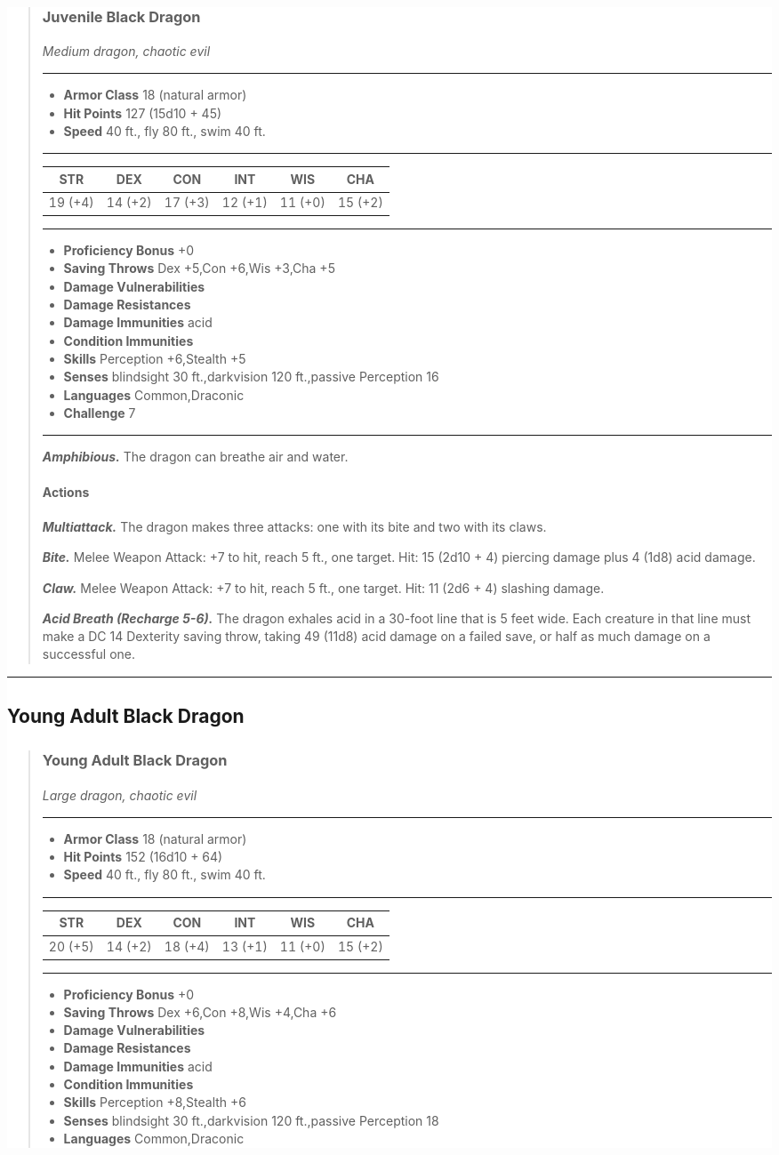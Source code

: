 >### Juvenile Black Dragon
>*Medium dragon, chaotic evil*
>___
>- **Armor Class** 18 (natural armor)
>- **Hit Points** 127 (15d10 + 45)
>- **Speed** 40 ft., fly 80 ft., swim 40 ft.
>___
>|**STR**|**DEX**|**CON**|**INT**|**WIS**|**CHA**|
>|:---:|:---:|:---:|:---:|:---:|:---:|
>|19 (+4)|14 (+2)|17 (+3)|12 (+1)|11 (+0)|15 (+2)|
>
>___
>- **Proficiency Bonus** +0
>- **Saving Throws** Dex +5,Con +6,Wis +3,Cha +5
>- **Damage Vulnerabilities** 
>- **Damage Resistances** 
>- **Damage Immunities** acid
>- **Condition Immunities** 
>- **Skills** Perception +6,Stealth +5
>- **Senses** blindsight 30 ft.,darkvision 120 ft.,passive Perception 16
>- **Languages** Common,Draconic
>- **Challenge** 7
>___
>***Amphibious.*** The dragon can breathe air and water.
>
>#### Actions
>***Multiattack.*** The dragon makes three attacks: one with its bite and two with its claws.
>
>***Bite.*** Melee Weapon Attack: +7 to hit, reach 5 ft., one target. Hit: 15 (2d10 + 4) piercing damage plus 4 (1d8) acid damage.
>
>***Claw.*** Melee Weapon Attack: +7 to hit, reach 5 ft., one target. Hit: 11 (2d6 + 4) slashing damage.
>
>***Acid Breath (Recharge 5-6).*** The dragon exhales acid in a 30-foot line that is 5 feet wide. Each creature in that line must make a DC 14 Dexterity saving throw, taking 49 (11d8) acid damage on a failed save, or half as much damage on a successful one.
>

---

## Young Adult Black Dragon

>### Young Adult Black Dragon
>*Large dragon, chaotic evil*
>___
>- **Armor Class** 18 (natural armor)
>- **Hit Points** 152 (16d10 + 64)
>- **Speed** 40 ft., fly 80 ft., swim 40 ft.
>___
>|**STR**|**DEX**|**CON**|**INT**|**WIS**|**CHA**|
>|:---:|:---:|:---:|:---:|:---:|:---:|
>|20 (+5)|14 (+2)|18 (+4)|13 (+1)|11 (+0)|15 (+2)|
>
>___
>- **Proficiency Bonus** +0
>- **Saving Throws** Dex +6,Con +8,Wis +4,Cha +6
>- **Damage Vulnerabilities** 
>- **Damage Resistances** 
>- **Damage Immunities** acid
>- **Condition Immunities** 
>- **Skills** Perception +8,Stealth +6
>- **Senses** blindsight 30 ft.,darkvision 120 ft.,passive Perception 18
>- **Languages** Common,Draconic